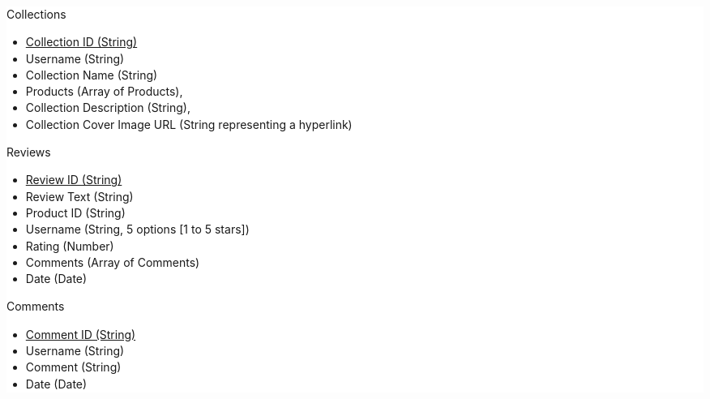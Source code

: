 Collections
- <ins>Collection ID (String)</ins>
- Username (String)
- Collection Name (String)
- Products (Array of Products),
- Collection Description (String),
- Collection Cover Image URL (String representing a hyperlink)

Reviews
- <ins>Review ID (String)</ins>
- Review Text (String)
- Product ID (String)
- Username (String, 5 options [1 to 5 stars])
- Rating (Number)
- Comments (Array of Comments)
- Date (Date)

Comments
- <ins>Comment ID (String)</ins>
- Username (String)
- Comment (String)
- Date (Date)